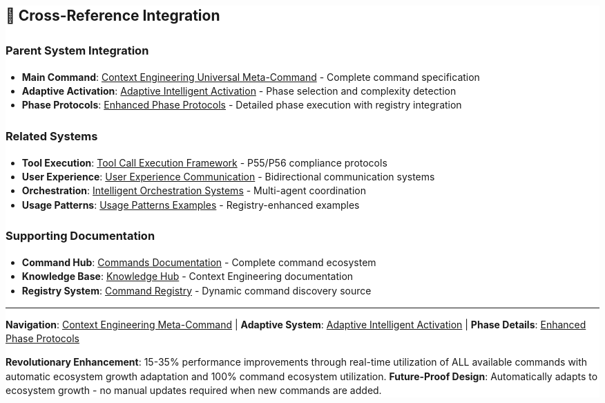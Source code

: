 
## 🔗 Cross-Reference Integration

### **Parent System Integration**
- **Main Command**: [Context Engineering Universal Meta-Command](./context-eng.md) - Complete command specification
- **Adaptive Activation**: [Adaptive Intelligent Activation](./adaptive-intelligent-activation.md) - Phase selection and complexity detection
- **Phase Protocols**: [Enhanced Phase Protocols](./enhanced-phase-protocols.md) - Detailed phase execution with registry integration

### **Related Systems**
- **Tool Execution**: [Tool Call Execution Framework](./tool-call-execution-framework.md) - P55/P56 compliance protocols
- **User Experience**: [User Experience Communication](./user-experience-communication.md) - Bidirectional communication systems
- **Orchestration**: [Intelligent Orchestration Systems](./intelligent-orchestration-systems.md) - Multi-agent coordination
- **Usage Patterns**: [Usage Patterns Examples](./usage-patterns-examples.md) - Registry-enhanced examples

### **Supporting Documentation**
- **Command Hub**: [Commands Documentation](../README.md) - Complete command ecosystem
- **Knowledge Base**: [Knowledge Hub](../knowledge/README.md) - Context Engineering documentation
- **Registry System**: [Command Registry](../.claude/config/command-registry.json) - Dynamic command discovery source

---

**Navigation**: [Context Engineering Meta-Command](./context-eng.md) | **Adaptive System**: [Adaptive Intelligent Activation](./adaptive-intelligent-activation.md) | **Phase Details**: [Enhanced Phase Protocols](./enhanced-phase-protocols.md)

**Revolutionary Enhancement**: 15-35% performance improvements through real-time utilization of ALL available commands with automatic ecosystem growth adaptation and 100% command ecosystem utilization. **Future-Proof Design**: Automatically adapts to ecosystem growth - no manual updates required when new commands are added.